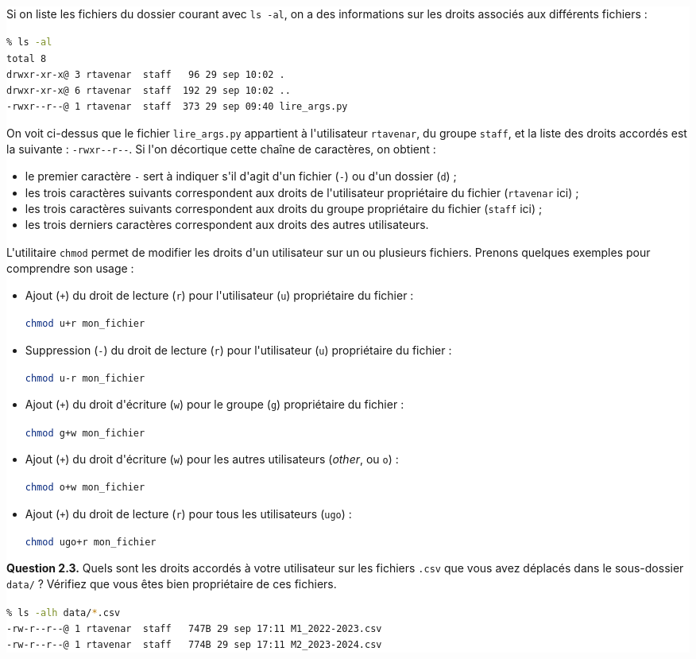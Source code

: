Si on liste les fichiers du dossier courant avec `ls -al`, on a des informations sur les droits associés aux différents fichiers :

```bash
% ls -al
total 8
drwxr-xr-x@ 3 rtavenar  staff   96 29 sep 10:02 .
drwxr-xr-x@ 6 rtavenar  staff  192 29 sep 10:02 ..
-rwxr--r--@ 1 rtavenar  staff  373 29 sep 09:40 lire_args.py
```

On voit ci-dessus que le fichier `lire_args.py` appartient à l'utilisateur `rtavenar`, du groupe `staff`, et la liste des droits accordés est la suivante : `-rwxr--r--`.
Si l'on décortique cette chaîne de caractères, on obtient :

* le premier caractère `-` sert à indiquer s'il d'agit d'un fichier (`-`) ou d'un dossier (`d`) ;
* les trois caractères suivants correspondent aux droits de l'utilisateur propriétaire du fichier (`rtavenar` ici) ;
* les trois caractères suivants correspondent aux droits du groupe propriétaire du fichier (`staff` ici) ;
* les trois derniers caractères correspondent aux droits des autres utilisateurs.

L'utilitaire `chmod` permet de modifier les droits d'un utilisateur sur un ou plusieurs fichiers.
Prenons quelques exemples pour comprendre son usage :

* Ajout (`+`) du droit de lecture (`r`) pour l'utilisateur (`u`) propriétaire du fichier :

    ```bash
    chmod u+r mon_fichier
    ```
* Suppression (`-`) du droit de lecture (`r`) pour l'utilisateur (`u`) propriétaire du fichier :

    ```bash
    chmod u-r mon_fichier
    ```
* Ajout (`+`) du droit d'écriture (`w`) pour le groupe (`g`) propriétaire du fichier :

    ```bash
    chmod g+w mon_fichier
    ```
* Ajout (`+`) du droit d'écriture (`w`) pour les autres utilisateurs (_other_, ou `o`) :

    ```bash
    chmod o+w mon_fichier
    ```
* Ajout (`+`) du droit de lecture (`r`) pour tous les utilisateurs (`ugo`) :

    ```bash
    chmod ugo+r mon_fichier
    ```

**Question 2.3.** Quels sont les droits accordés à votre utilisateur sur les fichiers `.csv` que vous avez déplacés dans le sous-dossier `data/` ? Vérifiez que vous êtes bien propriétaire de ces fichiers.

```bash
% ls -alh data/*.csv
-rw-r--r--@ 1 rtavenar  staff   747B 29 sep 17:11 M1_2022-2023.csv
-rw-r--r--@ 1 rtavenar  staff   774B 29 sep 17:11 M2_2023-2024.csv
```

